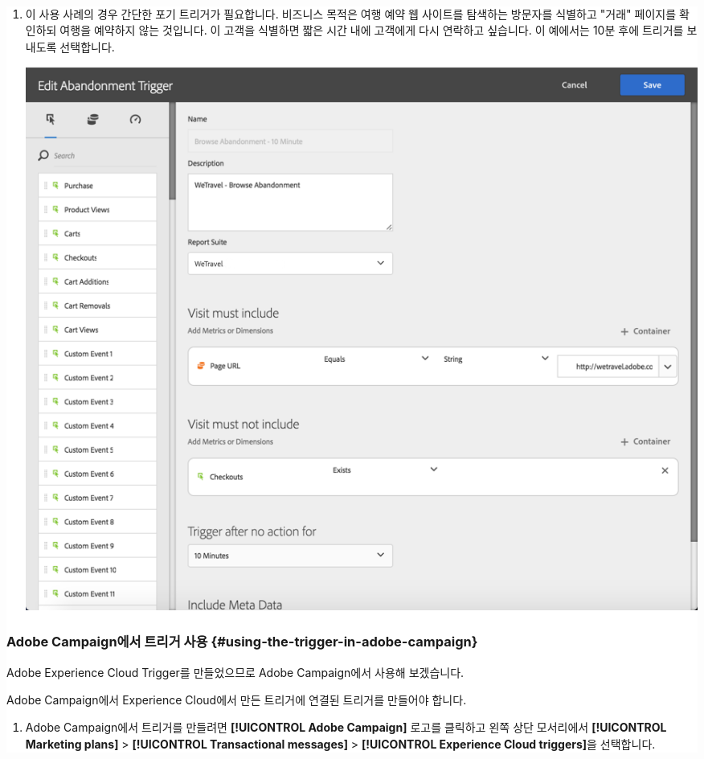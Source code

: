 1. 이 사용 사례의 경우 간단한 포기 트리거가 필요합니다. 비즈니스 목적은 여행 예약 웹 사이트를 탐색하는 방문자를 식별하고 "거래" 페이지를 확인하되 여행을 예약하지 않는 것입니다. 이 고객을 식별하면 짧은 시간 내에 고객에게 다시 연락하고 싶습니다. 이 예에서는 10분 후에 트리거를 보내도록 선택합니다.

   ![](assets/trigger_uc_browse_3.png)

### Adobe Campaign에서 트리거 사용 {#using-the-trigger-in-adobe-campaign}

Adobe Experience Cloud Trigger를 만들었으므로 Adobe Campaign에서 사용해 보겠습니다.

Adobe Campaign에서 Experience Cloud에서 만든 트리거에 연결된 트리거를 만들어야 합니다.

1. Adobe Campaign에서 트리거를 만들려면 **[!UICONTROL Adobe Campaign]** 로고를 클릭하고 왼쪽 상단 모서리에서 **[!UICONTROL Marketing plans]** &gt; **[!UICONTROL Transactional messages]** &gt; **[!UICONTROL Experience Cloud triggers]**&#x200B;을 선택합니다.

